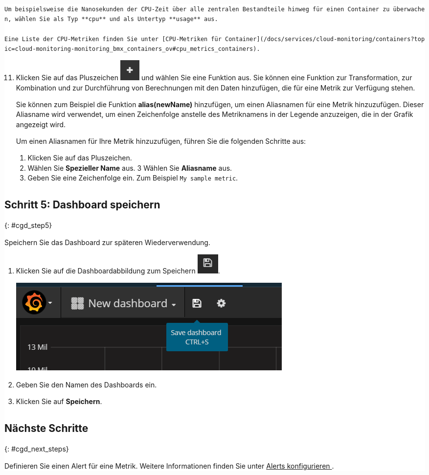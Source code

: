     Um beispielsweise die Nanosekunden der CPU-Zeit über alle zentralen Bestandteile hinweg für einen Container zu überwachen, wählen Sie als Typ **cpu** und als Untertyp **usage** aus.
		
	Eine Liste der CPU-Metriken finden Sie unter [CPU-Metriken für Container](/docs/services/cloud-monitoring/containers?topic=cloud-monitoring-monitoring_bmx_containers_ov#cpu_metrics_containers).
    
11. Klicken Sie auf das Pluszeichen ![Symbol für das Hinzufügen](images/grafana_plus_image.gif "Pluszeichen") und wählen Sie eine Funktion aus. Sie können eine Funktion zur Transformation, zur Kombination und zur Durchführung von Berechnungen mit den Daten hinzufügen, die für eine Metrik zur Verfügung stehen.

    Sie können zum Beispiel die Funktion **alias(newName)** hinzufügen, um einen Aliasnamen für eine Metrik hinzuzufügen. Dieser Aliasname wird verwendet, um einen Zeichenfolge anstelle des Metriknamens in der Legende anzuzeigen, die in der Grafik angezeigt wird.

    Um einen Aliasnamen für Ihre Metrik hinzuzufügen, führen Sie die folgenden Schritte aus:

    1. Klicken Sie auf das Pluszeichen.
    2. Wählen Sie **Spezieller Name** aus.
    3 Wählen Sie **Aliasname** aus.
    4. Geben Sie eine Zeichenfolge ein. Zum Beispiel `My sample metric`.

## Schritt 5: Dashboard speichern
{: #cgd_step5}

Speichern Sie das Dashboard zur späteren Wiederverwendung.

1. Klicken Sie auf die Dashboardabbildung zum Speichern ![Dashboardabbildung zum Speichern](images/grafana_save_image.gif "Dashboardabbildung zum Speichern").

    ![Dashboard speichern](images/grafana_save_dashboard.gif "Dashboard speichern")

2. Geben Sie den Namen des Dashboards ein.
3. Klicken Sie auf **Speichern**.



## Nächste Schritte
{: #cgd_next_steps}

Definieren Sie einen Alert für eine Metrik. Weitere Informationen finden Sie unter [Alerts konfigurieren ](/docs/services/cloud-monitoring?topic=cloud-monitoring-config_alerts_ov#config_alerts_ov).

